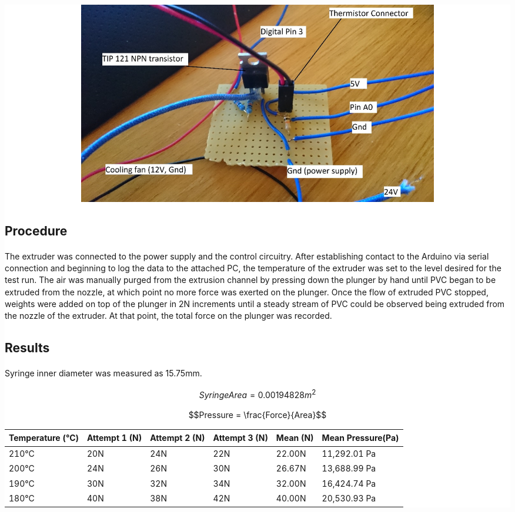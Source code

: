 <center><img src="/assets/posts/2017-04-08-Adventures with PVC - 2/image22.jpeg" width="600"/></center>

## Procedure
The extruder was connected to the power supply and the control circuitry. After establishing contact to the Arduino via serial connection and beginning to log the data to the attached PC, the temperature of the extruder was set to the level desired for the test run. The air was manually purged from the extrusion channel by pressing down the plunger by hand until PVC began to be extruded from the nozzle, at which point no more force was exerted on the plunger. Once the flow of extruded PVC stopped, weights were added on top of the plunger in 2N increments until a steady stream of PVC could be observed being extruded from the nozzle of the extruder. At that point, the total force on the plunger was recorded.

## Results
Syringe inner diameter was measured as 15.75mm. 

$$Syringe Area=0.00194828 m^2$$

$$Pressure = \frac{Force}{Area}$$

|Temperature (°C)|Attempt 1 (N)|Attempt 2 (N)| Attempt 3 (N)|Mean (N)| Mean Pressure(Pa)
|-----|---|---|---|------|------------|
|210°C|20N|24N|22N|22.00N|11,292.01 Pa|
|200°C|24N|26N|30N|26.67N|13,688.99 Pa|
|190°C|30N|32N|34N|32.00N|16,424.74 Pa|
|180°C|40N|38N|42N|40.00N|20,530.93 Pa|
